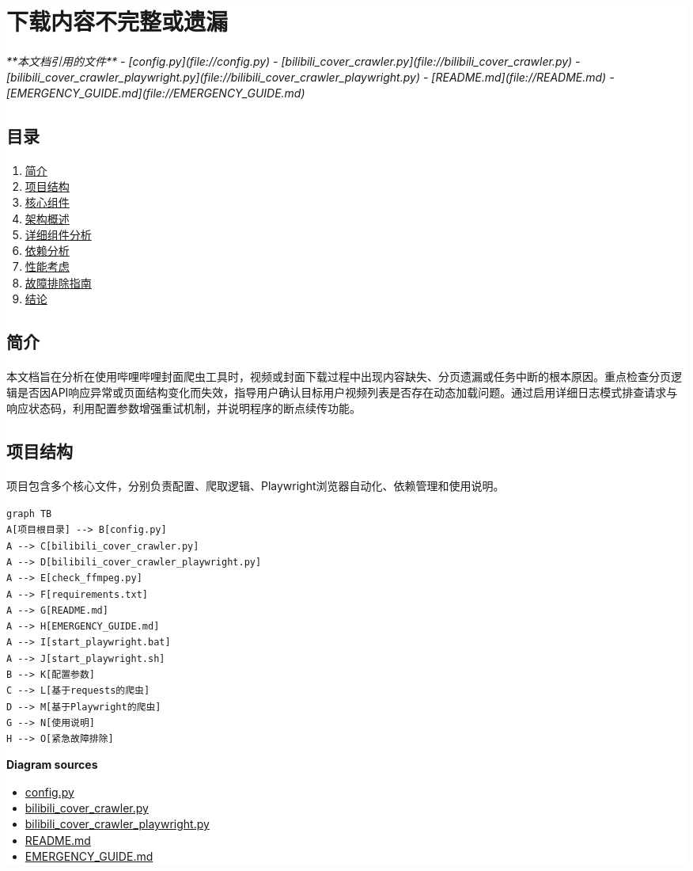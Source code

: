 # 下载内容不完整或遗漏

<cite>
**本文档引用的文件**  
- [config.py](file://config.py)
- [bilibili_cover_crawler.py](file://bilibili_cover_crawler.py)
- [bilibili_cover_crawler_playwright.py](file://bilibili_cover_crawler_playwright.py)
- [README.md](file://README.md)
- [EMERGENCY_GUIDE.md](file://EMERGENCY_GUIDE.md)
</cite>

## 目录
1. [简介](#简介)
2. [项目结构](#项目结构)
3. [核心组件](#核心组件)
4. [架构概述](#架构概述)
5. [详细组件分析](#详细组件分析)
6. [依赖分析](#依赖分析)
7. [性能考虑](#性能考虑)
8. [故障排除指南](#故障排除指南)
9. [结论](#结论)

## 简介
本文档旨在分析在使用哔哩哔哩封面爬虫工具时，视频或封面下载过程中出现内容缺失、分页遗漏或任务中断的根本原因。重点检查分页逻辑是否因API响应异常或页面结构变化而失效，指导用户确认目标用户视频列表是否存在动态加载问题。通过启用详细日志模式排查请求与响应状态码，利用配置参数增强重试机制，并说明程序的断点续传功能。

## 项目结构
项目包含多个核心文件，分别负责配置、爬取逻辑、Playwright浏览器自动化、依赖管理和使用说明。

```mermaid
graph TB
A[项目根目录] --> B[config.py]
A --> C[bilibili_cover_crawler.py]
A --> D[bilibili_cover_crawler_playwright.py]
A --> E[check_ffmpeg.py]
A --> F[requirements.txt]
A --> G[README.md]
A --> H[EMERGENCY_GUIDE.md]
A --> I[start_playwright.bat]
A --> J[start_playwright.sh]
B --> K[配置参数]
C --> L[基于requests的爬虫]
D --> M[基于Playwright的爬虫]
G --> N[使用说明]
H --> O[紧急故障排除]
```

**Diagram sources**
- [config.py](file://config.py#L1-L400)
- [bilibili_cover_crawler.py](file://bilibili_cover_crawler.py#L1-L515)
- [bilibili_cover_crawler_playwright.py](file://bilibili_cover_crawler_playwright.py#L1-L2313)
- [README.md](file://README.md#L1-L553)
- [EMERGENCY_GUIDE.md](file://EMERGENCY_GUIDE.md#L1-L143)
